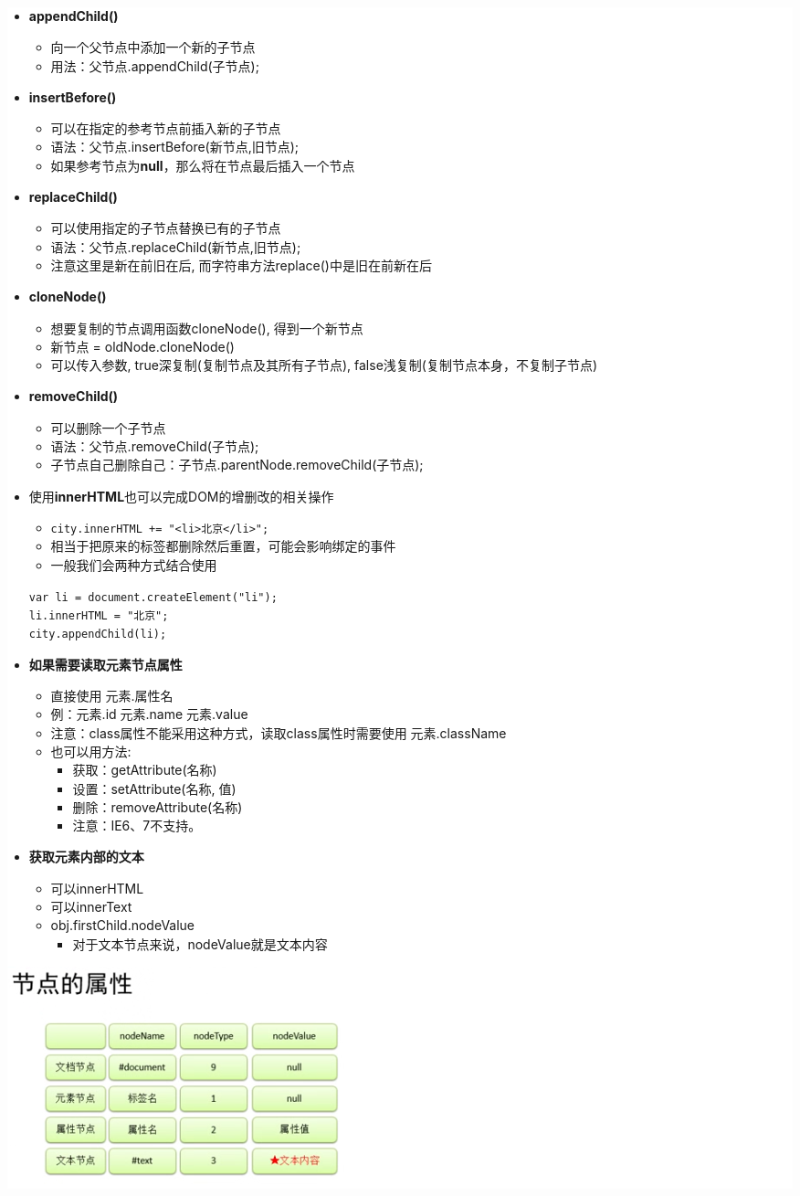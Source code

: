 - **appendChild()**
	- 向一个父节点中添加一个新的子节点
	- 用法：父节点.appendChild(子节点);

- **insertBefore()**
	- 可以在指定的参考节点前插入新的子节点
	- 语法：父节点.insertBefore(新节点,旧节点);
	- 如果参考节点为**null**，那么将在节点最后插入一个节点

- **replaceChild()**
	- 可以使用指定的子节点替换已有的子节点
	- 语法：父节点.replaceChild(新节点,旧节点);
	- 注意这里是新在前旧在后, 而字符串方法replace()中是旧在前新在后

- **cloneNode()**
	- 想要复制的节点调用函数cloneNode(), 得到一个新节点
	- 新节点 = oldNode.cloneNode()
	- 可以传入参数, true深复制(复制节点及其所有子节点),  false浅复制(复制节点本身，不复制子节点)

- **removeChild()**
	- 可以删除一个子节点
	- 语法：父节点.removeChild(子节点);
	- 子节点自己删除自己：子节点.parentNode.removeChild(子节点);

- 使用**innerHTML**也可以完成DOM的增删改的相关操作
	- `city.innerHTML += "<li>北京</li>";`
	- 相当于把原来的标签都删除然后重置，可能会影响绑定的事件
	- 一般我们会两种方式结合使用
	
	```
	var li = document.createElement("li");
	li.innerHTML = "北京";
	city.appendChild(li);
	```

- **如果需要读取元素节点属性**
	- 直接使用 元素.属性名
	- 例：元素.id 元素.name 元素.value
	- 注意：class属性不能采用这种方式，读取class属性时需要使用 元素.className
	- 也可以用方法:
		- 获取：getAttribute(名称)
		- 设置：setAttribute(名称, 值)
		- 删除：removeAttribute(名称)
		- 注意：IE6、7不支持。


- **获取元素内部的文本**
	- 可以innerHTML
	- 可以innerText
	- obj.firstChild.nodeValue
		- 对于文本节点来说，nodeValue就是文本内容

![节点的属性](images/node.png)

